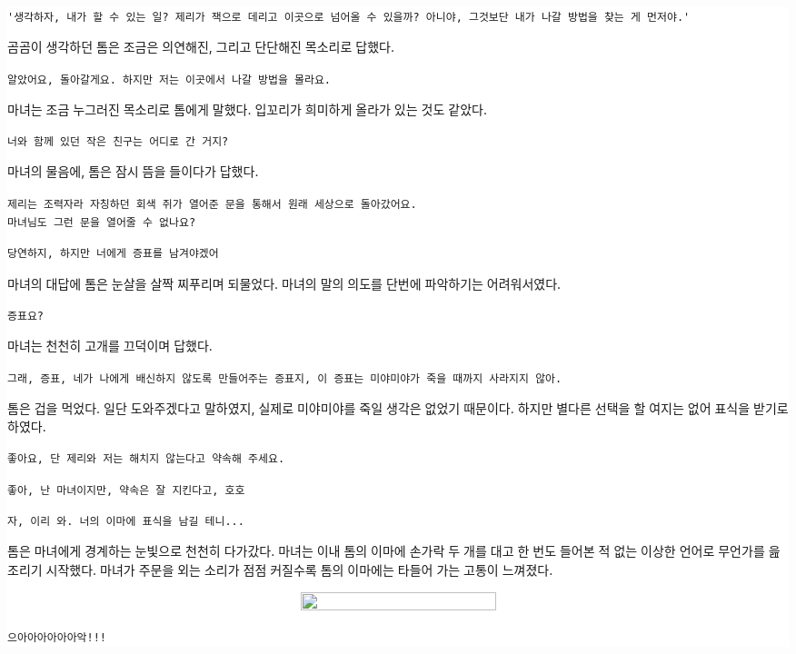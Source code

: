 ```
'생각하자, 내가 할 수 있는 일? 제리가 잭으로 데리고 이곳으로 넘어올 수 있을까? 아니야, 그것보단 내가 나갈 방법을 찾는 게 먼저야.'
```
곰곰이 생각하던 톰은 조금은 의연해진, 그리고 단단해진 목소리로 답했다.
```
알았어요, 돌아갈게요. 하지만 저는 이곳에서 나갈 방법을 몰라요.
```

마녀는 조금 누그러진 목소리로 톰에게 말했다.
입꼬리가 희미하게 올라가 있는 것도 같았다.

```
너와 함께 있던 작은 친구는 어디로 간 거지?
```

마녀의 물음에, 톰은 잠시 뜸을 들이다가 답했다.

```
제리는 조력자라 자칭하던 회색 쥐가 열어준 문을 통해서 원래 세상으로 돌아갔어요.
마녀님도 그런 문을 열어줄 수 없나요?
```
```
당연하지, 하지만 너에게 증표를 남겨야겠어
```
마녀의 대답에 톰은 눈살을 살짝 찌푸리며 되물었다. 마녀의 말의 의도를 단번에 파악하기는 어려워서였다.
```
증표요?
```
마녀는 천천히 고개를 끄덕이며 답했다.
```
그래, 증표, 네가 나에게 배신하지 않도록 만들어주는 증표지, 이 증표는 미야미야가 죽을 때까지 사라지지 않아.
```

톰은 겁을 먹었다. 
일단 도와주겠다고 말하였지, 실제로 미야미야를 죽일 생각은 없었기 때문이다. 
하지만 별다른 선택을 할 여지는 없어 표식을 받기로 하였다.

```
좋아요, 단 제리와 저는 해치지 않는다고 약속해 주세요.
```
```
좋아, 난 마녀이지만, 약속은 잘 지킨다고, 호호
```
```
자, 이리 와. 너의 이마에 표식을 남길 테니...
```

톰은 마녀에게 경계하는 눈빛으로 천천히 다가갔다.
마녀는 이내 톰의 이마에 손가락 두 개를 대고 한 번도 들어본 적 없는 이상한 언어로 무언가를 읊조리기 시작했다.
마녀가 주문을 외는 소리가 점점 커질수록 톰의 이마에는 타들어 가는 고통이 느껴졌다.


<p align="center">
<img src="https://user-images.githubusercontent.com/74243880/100184617-40a85080-2f25-11eb-837c-12efdc885597.jpg" width="50%" height="50%">
  
  
```
으아아아아아아악!!!
```
